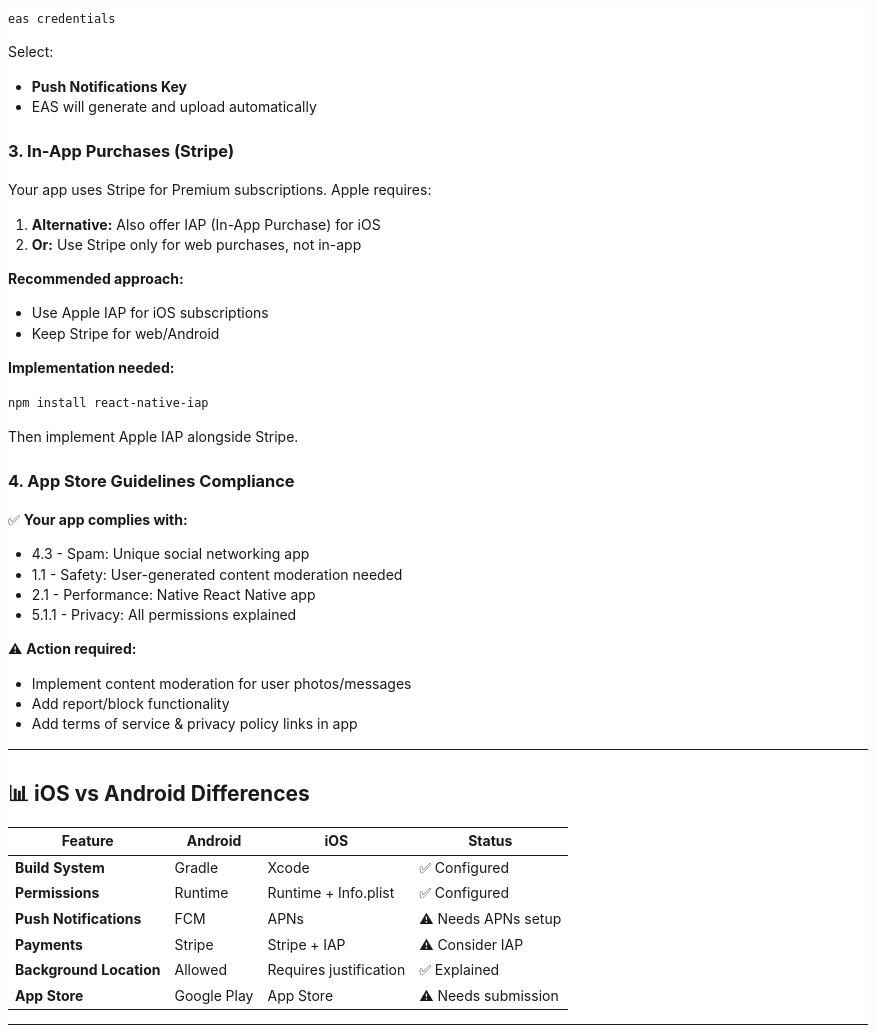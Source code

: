 ```bash
eas credentials
```

Select:
- **Push Notifications Key**
- EAS will generate and upload automatically

### 3. **In-App Purchases (Stripe)**

Your app uses Stripe for Premium subscriptions. Apple requires:

1. **Alternative:** Also offer IAP (In-App Purchase) for iOS
2. **Or:** Use Stripe only for web purchases, not in-app

**Recommended approach:**
- Use Apple IAP for iOS subscriptions
- Keep Stripe for web/Android

**Implementation needed:**
```bash
npm install react-native-iap
```

Then implement Apple IAP alongside Stripe.

### 4. **App Store Guidelines Compliance**

✅ **Your app complies with:**
- 4.3 - Spam: Unique social networking app
- 1.1 - Safety: User-generated content moderation needed
- 2.1 - Performance: Native React Native app
- 5.1.1 - Privacy: All permissions explained

⚠️ **Action required:**
- Implement content moderation for user photos/messages
- Add report/block functionality
- Add terms of service & privacy policy links in app

---

## 📊 iOS vs Android Differences

| Feature | Android | iOS | Status |
|---------|---------|-----|--------|
| **Build System** | Gradle | Xcode | ✅ Configured |
| **Permissions** | Runtime | Runtime + Info.plist | ✅ Configured |
| **Push Notifications** | FCM | APNs | ⚠️ Needs APNs setup |
| **Payments** | Stripe | Stripe + IAP | ⚠️ Consider IAP |
| **Background Location** | Allowed | Requires justification | ✅ Explained |
| **App Store** | Google Play | App Store | ⚠️ Needs submission |

---